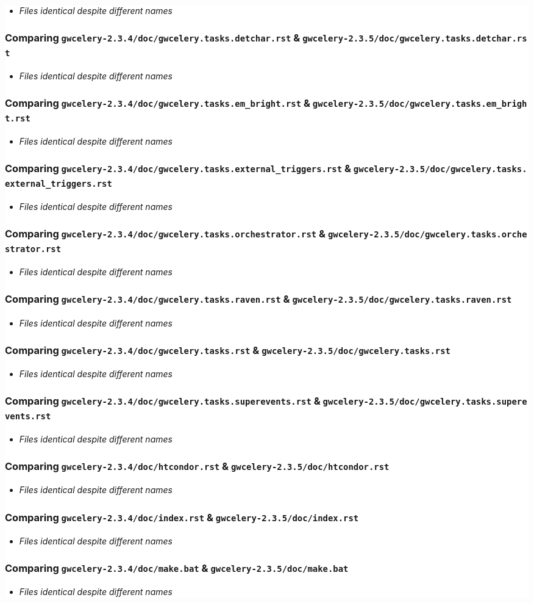  * *Files identical despite different names*

### Comparing `gwcelery-2.3.4/doc/gwcelery.tasks.detchar.rst` & `gwcelery-2.3.5/doc/gwcelery.tasks.detchar.rst`

 * *Files identical despite different names*

### Comparing `gwcelery-2.3.4/doc/gwcelery.tasks.em_bright.rst` & `gwcelery-2.3.5/doc/gwcelery.tasks.em_bright.rst`

 * *Files identical despite different names*

### Comparing `gwcelery-2.3.4/doc/gwcelery.tasks.external_triggers.rst` & `gwcelery-2.3.5/doc/gwcelery.tasks.external_triggers.rst`

 * *Files identical despite different names*

### Comparing `gwcelery-2.3.4/doc/gwcelery.tasks.orchestrator.rst` & `gwcelery-2.3.5/doc/gwcelery.tasks.orchestrator.rst`

 * *Files identical despite different names*

### Comparing `gwcelery-2.3.4/doc/gwcelery.tasks.raven.rst` & `gwcelery-2.3.5/doc/gwcelery.tasks.raven.rst`

 * *Files identical despite different names*

### Comparing `gwcelery-2.3.4/doc/gwcelery.tasks.rst` & `gwcelery-2.3.5/doc/gwcelery.tasks.rst`

 * *Files identical despite different names*

### Comparing `gwcelery-2.3.4/doc/gwcelery.tasks.superevents.rst` & `gwcelery-2.3.5/doc/gwcelery.tasks.superevents.rst`

 * *Files identical despite different names*

### Comparing `gwcelery-2.3.4/doc/htcondor.rst` & `gwcelery-2.3.5/doc/htcondor.rst`

 * *Files identical despite different names*

### Comparing `gwcelery-2.3.4/doc/index.rst` & `gwcelery-2.3.5/doc/index.rst`

 * *Files identical despite different names*

### Comparing `gwcelery-2.3.4/doc/make.bat` & `gwcelery-2.3.5/doc/make.bat`

 * *Files identical despite different names*
